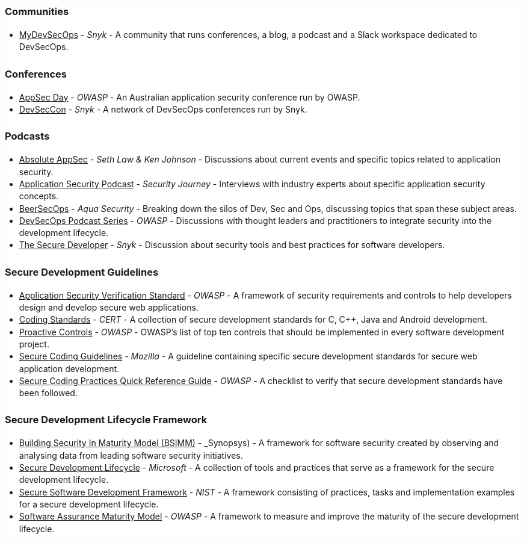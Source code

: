 ### Communities

-   [MyDevSecOps](https://www.mydevsecops.io/) - *Snyk* - A community that runs conferences, a blog, a podcast and a Slack workspace dedicated to DevSecOps.

### Conferences

-   [AppSec Day](https://appsecday.io/) - *OWASP* - An Australian application security conference run by OWASP.
-   [DevSecCon](https://www.devseccon.com/) - *Snyk* - A network of DevSecOps conferences run by Snyk.

### Podcasts

-   [Absolute AppSec](https://absoluteappsec.com/) - *Seth Law & Ken Johnson* - Discussions about current events and specific topics related to application security.
-   [Application Security Podcast](https://podcast.securityjourney.com/) - *Security Journey* - Interviews with industry experts about specific application security concepts.
-   [BeerSecOps](https://blog.aquasec.com/devsecops-podcasts) - *Aqua Security* - Breaking down the silos of Dev, Sec and Ops, discussing topics that span these subject areas.
-   [DevSecOps Podcast Series](https://soundcloud.com/owasp-podcast) - *OWASP* - Discussions with thought leaders and practitioners to integrate security into the development lifecycle.
-   [The Secure Developer](https://www.mydevsecops.io/the-secure-developer-podcast) - *Snyk* - Discussion about security tools and best practices for software developers.

### Secure Development Guidelines

-   [Application Security Verification Standard](https://owasp.org/www-project-application-security-verification-standard/) - *OWASP* - A framework of security requirements and controls to help developers design and develop secure web applications.
-   [Coding Standards](https://wiki.sei.cmu.edu/confluence/display/seccode/SEI+CERT+Coding+Standards) - *CERT* - A collection of secure development standards for C, C++, Java and Android development.
-   [Proactive Controls](https://owasp.org/www-project-proactive-controls/) - *OWASP* - OWASP’s list of top ten controls that should be implemented in every software development project.
-   [Secure Coding Guidelines](https://wiki.mozilla.org/WebAppSec/Secure_Coding_Guidelines) - *Mozilla* - A guideline containing specific secure development standards for secure web application development.
-   [Secure Coding Practices Quick Reference Guide](https://owasp.org/www-pdf-archive/OWASP_SCP_Quick_Reference_Guide_v2.pdf) - *OWASP* - A checklist to verify that secure development standards have been followed.

### Secure Development Lifecycle Framework

-   [Building Security In Maturity Model (BSIMM)](https://www.bsimm.com/framework.html) - \_Synopsys) - A framework for software security created by observing and analysing data from leading software security initiatives.
-   [Secure Development Lifecycle](https://www.microsoft.com/en-us/securityengineering/sdl/practices) - *Microsoft* - A collection of tools and practices that serve as a framework for the secure development lifecycle.
-   [Secure Software Development Framework](https://csrc.nist.gov/CSRC/media/Publications/white-paper/2019/06/07/mitigating-risk-of-software-vulnerabilities-with-ssdf/draft/documents/ssdf-for-mitigating-risk-of-software-vulns-draft.pdf) - *NIST* - A framework consisting of practices, tasks and implementation examples for a secure development lifecycle.
-   [Software Assurance Maturity Model](https://github.com/OWASP/samm) - *OWASP* - A framework to measure and improve the maturity of the secure development lifecycle.
